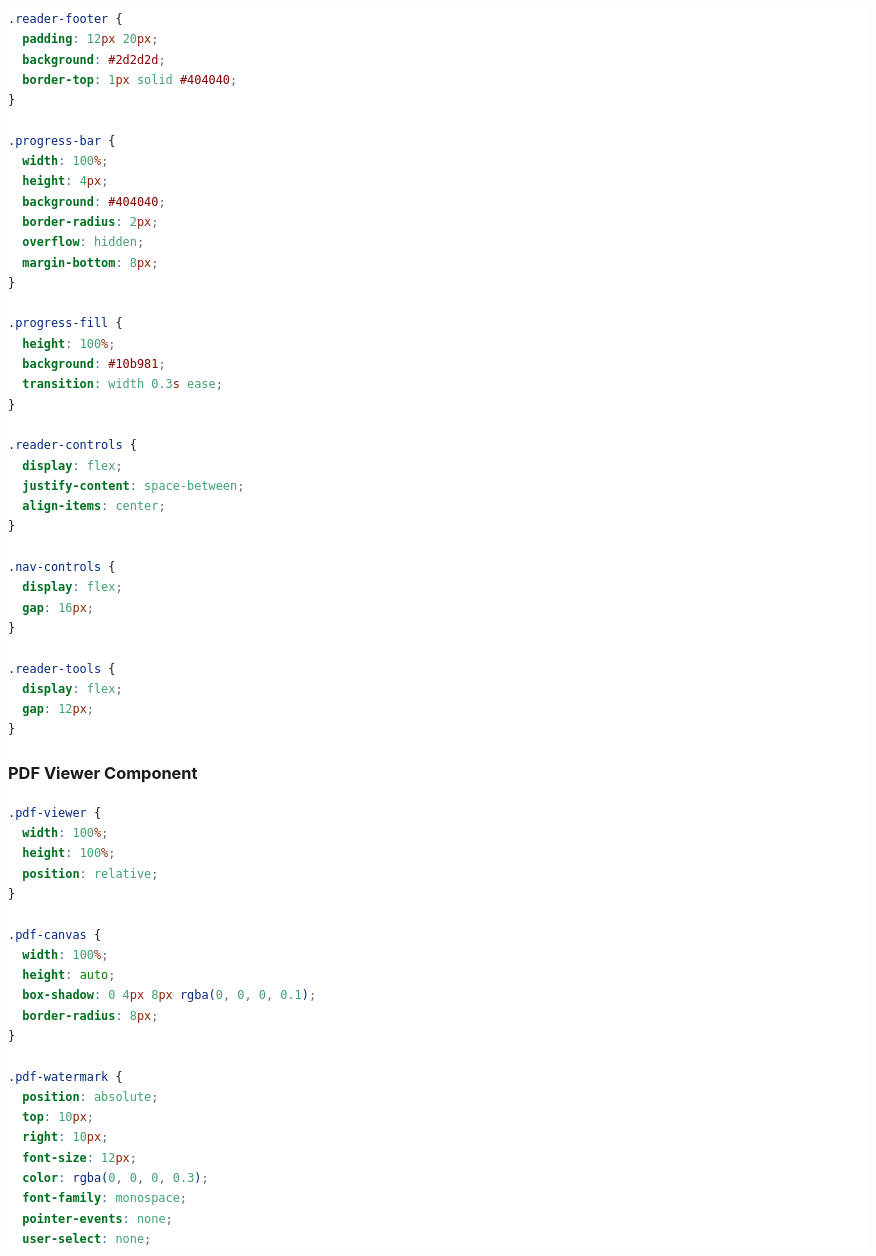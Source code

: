 ```css
.reader-footer {
  padding: 12px 20px;
  background: #2d2d2d;
  border-top: 1px solid #404040;
}

.progress-bar {
  width: 100%;
  height: 4px;
  background: #404040;
  border-radius: 2px;
  overflow: hidden;
  margin-bottom: 8px;
}

.progress-fill {
  height: 100%;
  background: #10b981;
  transition: width 0.3s ease;
}

.reader-controls {
  display: flex;
  justify-content: space-between;
  align-items: center;
}

.nav-controls {
  display: flex;
  gap: 16px;
}

.reader-tools {
  display: flex;
  gap: 12px;
}
```

### PDF Viewer Component

```css
.pdf-viewer {
  width: 100%;
  height: 100%;
  position: relative;
}

.pdf-canvas {
  width: 100%;
  height: auto;
  box-shadow: 0 4px 8px rgba(0, 0, 0, 0.1);
  border-radius: 8px;
}

.pdf-watermark {
  position: absolute;
  top: 10px;
  right: 10px;
  font-size: 12px;
  color: rgba(0, 0, 0, 0.3);
  font-family: monospace;
  pointer-events: none;
  user-select: none;
```